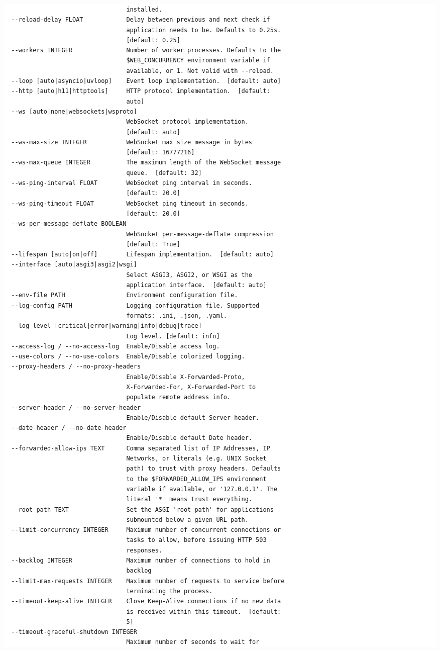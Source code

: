 ```
                                  installed.
  --reload-delay FLOAT            Delay between previous and next check if
                                  application needs to be. Defaults to 0.25s.
                                  [default: 0.25]
  --workers INTEGER               Number of worker processes. Defaults to the
                                  $WEB_CONCURRENCY environment variable if
                                  available, or 1. Not valid with --reload.
  --loop [auto|asyncio|uvloop]    Event loop implementation.  [default: auto]
  --http [auto|h11|httptools]     HTTP protocol implementation.  [default:
                                  auto]
  --ws [auto|none|websockets|wsproto]
                                  WebSocket protocol implementation.
                                  [default: auto]
  --ws-max-size INTEGER           WebSocket max size message in bytes
                                  [default: 16777216]
  --ws-max-queue INTEGER          The maximum length of the WebSocket message
                                  queue.  [default: 32]
  --ws-ping-interval FLOAT        WebSocket ping interval in seconds.
                                  [default: 20.0]
  --ws-ping-timeout FLOAT         WebSocket ping timeout in seconds.
                                  [default: 20.0]
  --ws-per-message-deflate BOOLEAN
                                  WebSocket per-message-deflate compression
                                  [default: True]
  --lifespan [auto|on|off]        Lifespan implementation.  [default: auto]
  --interface [auto|asgi3|asgi2|wsgi]
                                  Select ASGI3, ASGI2, or WSGI as the
                                  application interface.  [default: auto]
  --env-file PATH                 Environment configuration file.
  --log-config PATH               Logging configuration file. Supported
                                  formats: .ini, .json, .yaml.
  --log-level [critical|error|warning|info|debug|trace]
                                  Log level. [default: info]
  --access-log / --no-access-log  Enable/Disable access log.
  --use-colors / --no-use-colors  Enable/Disable colorized logging.
  --proxy-headers / --no-proxy-headers
                                  Enable/Disable X-Forwarded-Proto,
                                  X-Forwarded-For, X-Forwarded-Port to
                                  populate remote address info.
  --server-header / --no-server-header
                                  Enable/Disable default Server header.
  --date-header / --no-date-header
                                  Enable/Disable default Date header.
  --forwarded-allow-ips TEXT      Comma separated list of IP Addresses, IP
                                  Networks, or literals (e.g. UNIX Socket
                                  path) to trust with proxy headers. Defaults
                                  to the $FORWARDED_ALLOW_IPS environment
                                  variable if available, or '127.0.0.1'. The
                                  literal '*' means trust everything.
  --root-path TEXT                Set the ASGI 'root_path' for applications
                                  submounted below a given URL path.
  --limit-concurrency INTEGER     Maximum number of concurrent connections or
                                  tasks to allow, before issuing HTTP 503
                                  responses.
  --backlog INTEGER               Maximum number of connections to hold in
                                  backlog
  --limit-max-requests INTEGER    Maximum number of requests to service before
                                  terminating the process.
  --timeout-keep-alive INTEGER    Close Keep-Alive connections if no new data
                                  is received within this timeout.  [default:
                                  5]
  --timeout-graceful-shutdown INTEGER
                                  Maximum number of seconds to wait for
```

[uvloop]: https://github.com/MagicStack/uvloop
[httptools]: https://github.com/MagicStack/httptools
[gunicorn]: https://gunicorn.org/
[pypy]: https://pypy.org/
[asgi]: https://asgi.readthedocs.io/en/latest/
[asgi-http]: https://asgi.readthedocs.io/en/latest/specs/www.html
[daphne]: https://github.com/django/daphne
[hypercorn]: https://github.com/pgjones/hypercorn
[uvloop_docs]: https://uvloop.readthedocs.io/
[httptools_vs_h11]: https://github.com/python-hyper/h11/issues/9
